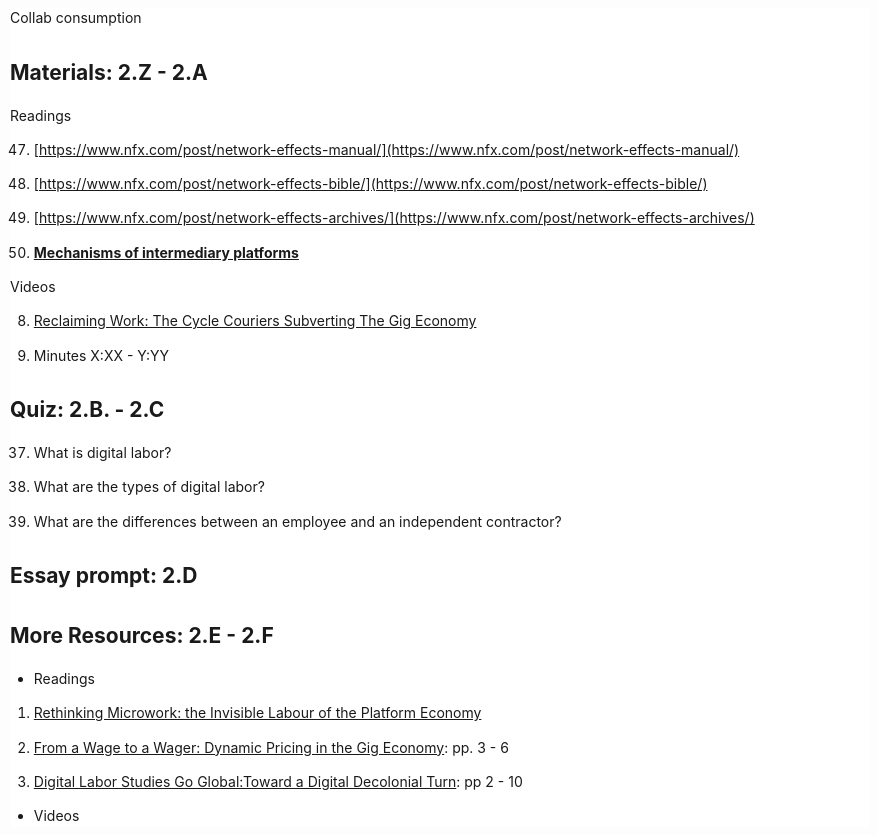 Collab consumption 

## Materials: 2.Z - 2.A

  

Readings

47.  [https://www.nfx.com/post/network-effects-manual/](https://www.nfx.com/post/network-effects-manual/)
    
48.  [https://www.nfx.com/post/network-effects-bible/](https://www.nfx.com/post/network-effects-bible/)
    
49.  [https://www.nfx.com/post/network-effects-archives/](https://www.nfx.com/post/network-effects-archives/)
    
50.    **[Mechanisms of intermediary platforms](https://assets.bosch.com/media/global/research/eot/bosch-eot-mechanisms-of-intermediary-platforms.pdf)**
    

Videos

8.  [Reclaiming Work: The Cycle Couriers Subverting The Gig Economy](https://www.youtube.com/watch?v=I0Z5PBgwu60)
    

1.  Minutes X:XX - Y:YY
    

## Quiz: 2.B. - 2.C

  

37.  What is digital labor?
    
38.  What are the types of digital labor?
    
39.  What are the differences between an employee and an independent contractor?
    

## Essay prompt: 2.D

## More Resources: 2.E - 2.F

  

-   Readings
    

1.  [Rethinking Microwork: the Invisible Labour of the Platform Economy](https://autonomy.work/wp-content/uploads/2020/09/Jones.pdf)
    
2.  [From a Wage to a Wager: Dynamic Pricing in the Gig Economy](https://autonomy.work/wp-content/uploads/2020/09/VanDoorn.pdf): pp. 3 - 6
    
3.  [Digital Labor Studies Go Global:Toward a Digital Decolonial Turn](https://ijoc.org/index.php/ijoc/article/viewFile/6349/2149): pp 2 - 10
    

-   Videos
    
